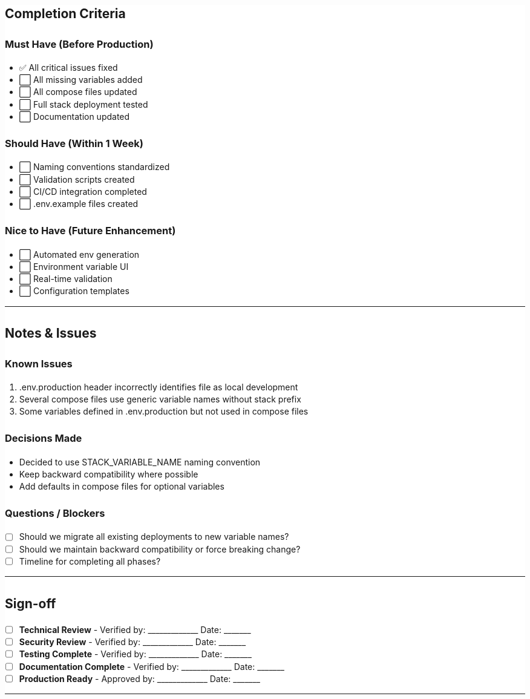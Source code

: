 
## Completion Criteria

### Must Have (Before Production)
- ✅ All critical issues fixed
- ⬜ All missing variables added
- ⬜ All compose files updated
- ⬜ Full stack deployment tested
- ⬜ Documentation updated

### Should Have (Within 1 Week)
- ⬜ Naming conventions standardized
- ⬜ Validation scripts created
- ⬜ CI/CD integration completed
- ⬜ .env.example files created

### Nice to Have (Future Enhancement)
- ⬜ Automated env generation
- ⬜ Environment variable UI
- ⬜ Real-time validation
- ⬜ Configuration templates

---

## Notes & Issues

### Known Issues
1. .env.production header incorrectly identifies file as local development
2. Several compose files use generic variable names without stack prefix
3. Some variables defined in .env.production but not used in compose files

### Decisions Made
- Decided to use STACK_VARIABLE_NAME naming convention
- Keep backward compatibility where possible
- Add defaults in compose files for optional variables

### Questions / Blockers
- [ ] Should we migrate all existing deployments to new variable names?
- [ ] Should we maintain backward compatibility or force breaking change?
- [ ] Timeline for completing all phases?

---

## Sign-off

- [ ] **Technical Review** - Verified by: _____________ Date: _______
- [ ] **Security Review** - Verified by: _____________ Date: _______
- [ ] **Testing Complete** - Verified by: _____________ Date: _______
- [ ] **Documentation Complete** - Verified by: _____________ Date: _______
- [ ] **Production Ready** - Approved by: _____________ Date: _______

---